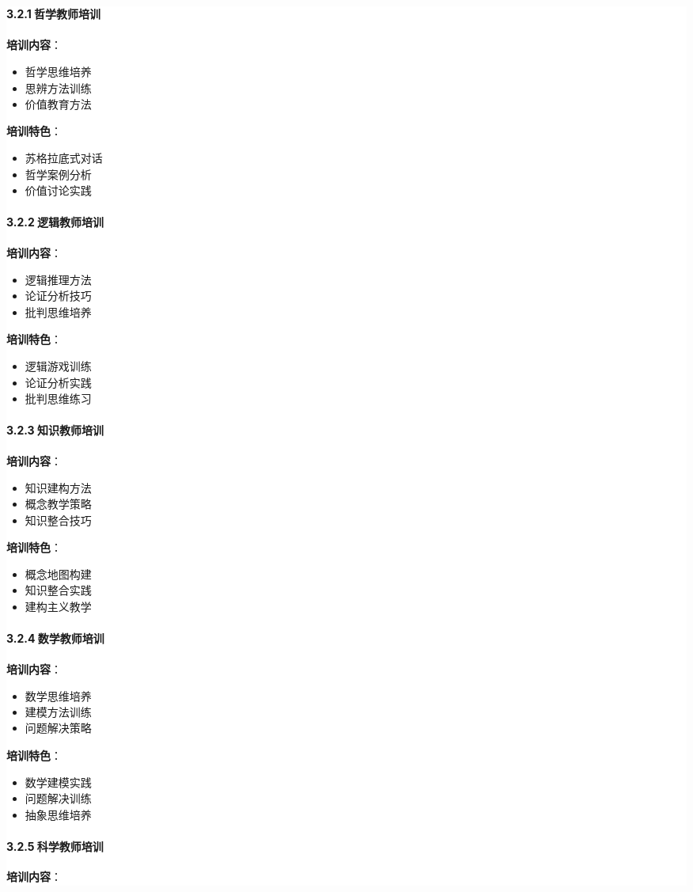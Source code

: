 #### 3.2.1 哲学教师培训

**培训内容**：

- 哲学思维培养
- 思辨方法训练
- 价值教育方法

**培训特色**：

- 苏格拉底式对话
- 哲学案例分析
- 价值讨论实践

#### 3.2.2 逻辑教师培训

**培训内容**：

- 逻辑推理方法
- 论证分析技巧
- 批判思维培养

**培训特色**：

- 逻辑游戏训练
- 论证分析实践
- 批判思维练习

#### 3.2.3 知识教师培训

**培训内容**：

- 知识建构方法
- 概念教学策略
- 知识整合技巧

**培训特色**：

- 概念地图构建
- 知识整合实践
- 建构主义教学

#### 3.2.4 数学教师培训

**培训内容**：

- 数学思维培养
- 建模方法训练
- 问题解决策略

**培训特色**：

- 数学建模实践
- 问题解决训练
- 抽象思维培养

#### 3.2.5 科学教师培训

**培训内容**：
